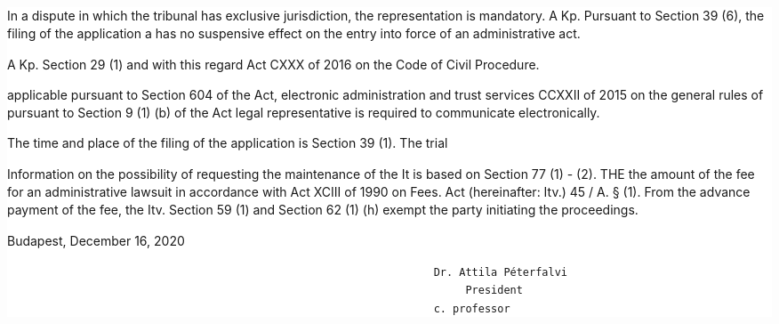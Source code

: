 In a dispute in which the tribunal has exclusive jurisdiction, the
representation is mandatory. A Kp. Pursuant to Section 39 (6), the filing of the application a
has no suspensive effect on the entry into force of an administrative act.

A Kp. Section 29 (1) and with this regard Act CXXX of 2016 on the Code of Civil Procedure.

applicable pursuant to Section 604 of the Act, electronic administration and trust services
CCXXII of 2015 on the general rules of pursuant to Section 9 (1) (b) of the Act
legal representative is required to communicate electronically.

The time and place of the filing of the application is Section 39 (1). The trial

Information on the possibility of requesting the maintenance of the It is based on Section 77 (1) - (2). THE
the amount of the fee for an administrative lawsuit in accordance with Act XCIII of 1990 on Fees. Act (hereinafter:
Itv.) 45 / A. § (1). From the advance payment of the fee, the Itv. Section 59 (1)
and Section 62 (1) (h) exempt the party initiating the proceedings.

Budapest, December 16, 2020

                                                                       Dr. Attila Péterfalvi
                                                                            President
                                                                       c. professor
